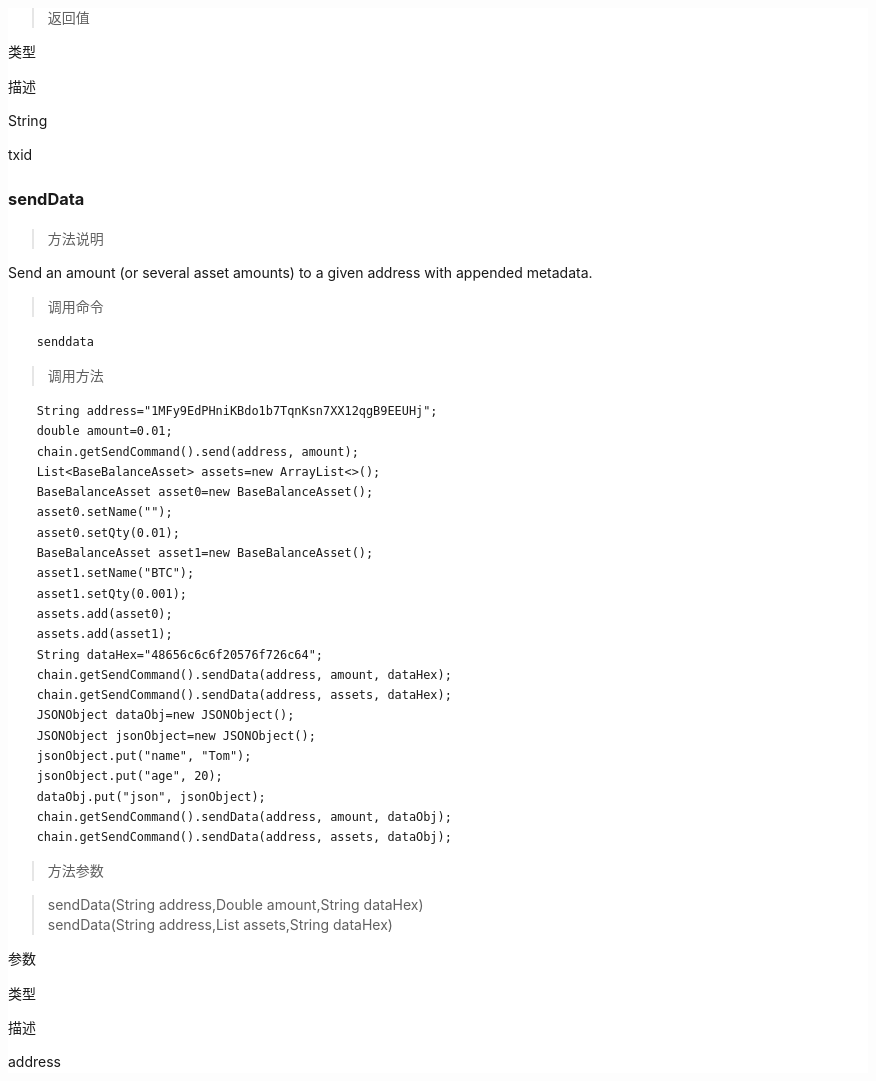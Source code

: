 > 返回值

类型

描述

String

txid

### sendData

> 方法说明

Send an amount (or several asset amounts) to a given address with appended metadata.

> 调用命令

    	senddata
    

> 调用方法

    	String address="1MFy9EdPHniKBdo1b7TqnKsn7XX12qgB9EEUHj";
    	double amount=0.01;
    	chain.getSendCommand().send(address, amount);
    	List<BaseBalanceAsset> assets=new ArrayList<>();
    	BaseBalanceAsset asset0=new BaseBalanceAsset();
    	asset0.setName("");
    	asset0.setQty(0.01);
    	BaseBalanceAsset asset1=new BaseBalanceAsset();
    	asset1.setName("BTC");
    	asset1.setQty(0.001);
    	assets.add(asset0);
    	assets.add(asset1);
    	String dataHex="48656c6c6f20576f726c64";
    	chain.getSendCommand().sendData(address, amount, dataHex);
    	chain.getSendCommand().sendData(address, assets, dataHex);
    	JSONObject dataObj=new JSONObject();
    	JSONObject jsonObject=new JSONObject();
    	jsonObject.put("name", "Tom");
    	jsonObject.put("age", 20);
    	dataObj.put("json", jsonObject);
    	chain.getSendCommand().sendData(address, amount, dataObj);
    	chain.getSendCommand().sendData(address, assets, dataObj);
    

> 方法参数

> sendData(String address,Double amount,String dataHex)  
> sendData(String address,List assets,String dataHex)

参数

类型

描述

address
